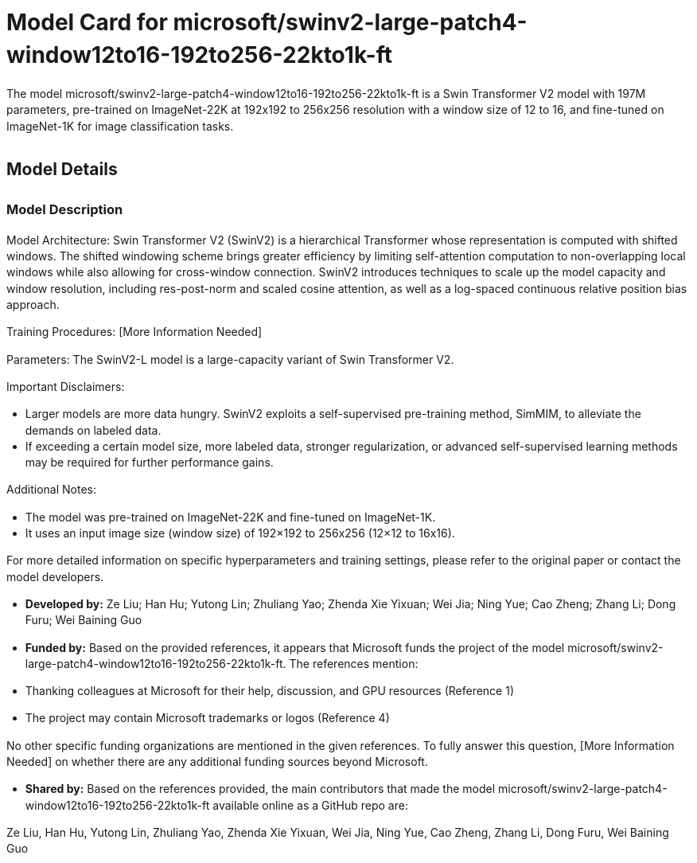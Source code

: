 # Model Card for microsoft/swinv2-large-patch4-window12to16-192to256-22kto1k-ft

The model microsoft/swinv2-large-patch4-window12to16-192to256-22kto1k-ft is a Swin Transformer V2 model with 197M parameters, pre-trained on ImageNet-22K at 192x192 to 256x256 resolution with a window size of 12 to 16, and fine-tuned on ImageNet-1K for image classification tasks.

## Model Details

### Model Description

Model Architecture:
Swin Transformer V2 (SwinV2) is a hierarchical Transformer whose representation is computed with shifted windows. The shifted windowing scheme brings greater efficiency by limiting self-attention computation to non-overlapping local windows while also allowing for cross-window connection. SwinV2 introduces techniques to scale up the model capacity and window resolution, including res-post-norm and scaled cosine attention, as well as a log-spaced continuous relative position bias approach.

Training Procedures:
[More Information Needed]

Parameters:
The SwinV2-L model is a large-capacity variant of Swin Transformer V2.

Important Disclaimers:
- Larger models are more data hungry. SwinV2 exploits a self-supervised pre-training method, SimMIM, to alleviate the demands on labeled data.
- If exceeding a certain model size, more labeled data, stronger regularization, or advanced self-supervised learning methods may be required for further performance gains.

Additional Notes:
- The model was pre-trained on ImageNet-22K and fine-tuned on ImageNet-1K.
- It uses an input image size (window size) of 192×192 to 256x256 (12×12 to 16x16).

For more detailed information on specific hyperparameters and training settings, please refer to the original paper or contact the model developers.

- **Developed by:** Ze Liu; Han Hu; Yutong Lin; Zhuliang Yao; Zhenda Xie Yixuan; Wei Jia; Ning Yue; Cao Zheng; Zhang Li; Dong Furu; Wei Baining Guo
- **Funded by:** Based on the provided references, it appears that Microsoft funds the project of the model microsoft/swinv2-large-patch4-window12to16-192to256-22kto1k-ft. The references mention:

- Thanking colleagues at Microsoft for their help, discussion, and GPU resources (Reference 1)
- The project may contain Microsoft trademarks or logos (Reference 4)

No other specific funding organizations are mentioned in the given references. To fully answer this question, [More Information Needed] on whether there are any additional funding sources beyond Microsoft.
- **Shared by:** Based on the references provided, the main contributors that made the model microsoft/swinv2-large-patch4-window12to16-192to256-22kto1k-ft available online as a GitHub repo are:

Ze Liu, Han Hu, Yutong Lin, Zhuliang Yao, Zhenda Xie Yixuan, Wei Jia, Ning Yue, Cao Zheng, Zhang Li, Dong Furu, Wei Baining Guo
